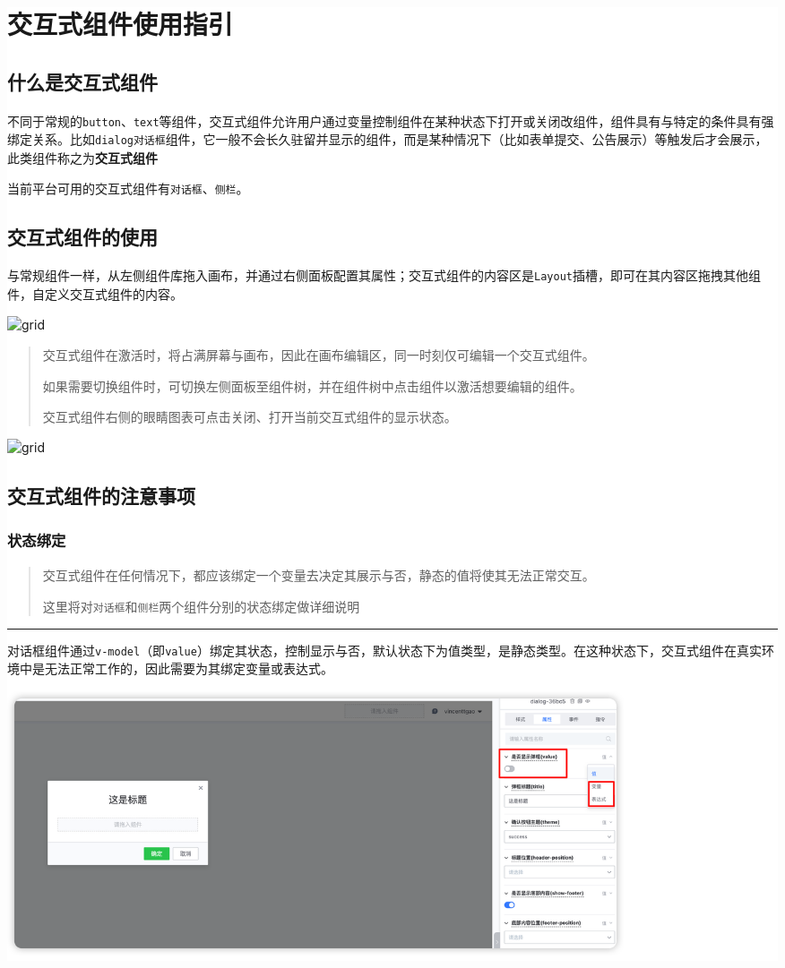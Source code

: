 # 交互式组件使用指引

## 什么是交互式组件

不同于常规的`button`、`text`等组件，交互式组件允许用户通过变量控制组件在某种状态下打开或关闭改组件，组件具有与特定的条件具有强绑定关系。比如`dialog对话框`组件，它一般不会长久驻留并显示的组件，而是某种情况下（比如表单提交、公告展示）等触发后才会展示，此类组件称之为**交互式组件**

当前平台可用的交互式组件有`对话框`、`侧栏`。

## 交互式组件的使用

与常规组件一样，从左侧组件库拖入画布，并通过右侧面板配置其属性；交互式组件的内容区是`Layout`插槽，即可在其内容区拖拽其他组件，自定义交互式组件的内容。

<img src="../../../images/help/interactive-1.png" alt="grid" width="80%" class="help-img">


> 交互式组件在激活时，将占满屏幕与画布，因此在画布编辑区，同一时刻仅可编辑一个交互式组件。
>
> 如果需要切换组件时，可切换左侧面板至组件树，并在组件树中点击组件以激活想要编辑的组件。
>
> 交互式组件右侧的眼睛图表可点击关闭、打开当前交互式组件的显示状态。




<img src="../../../images/help/interactive-7.png" alt="grid" width="80%" class="help-img">

## 交互式组件的注意事项

### 状态绑定

>交互式组件在任何情况下，都应该绑定一个变量去决定其展示与否，静态的值将使其无法正常交互。
>
>这里将对`对话框`和`侧栏`两个组件分别的状态绑定做详细说明

---

对话框组件通过`v-model`（即`value`）绑定其状态，控制显示与否，默认状态下为值类型，是静态类型。在这种状态下，交互式组件在真实环境中是无法正常工作的，因此需要为其绑定变量或表达式。

<img src="../../../images/help/interactive-2.png" alt="grid" width="80%" class="help-img">
